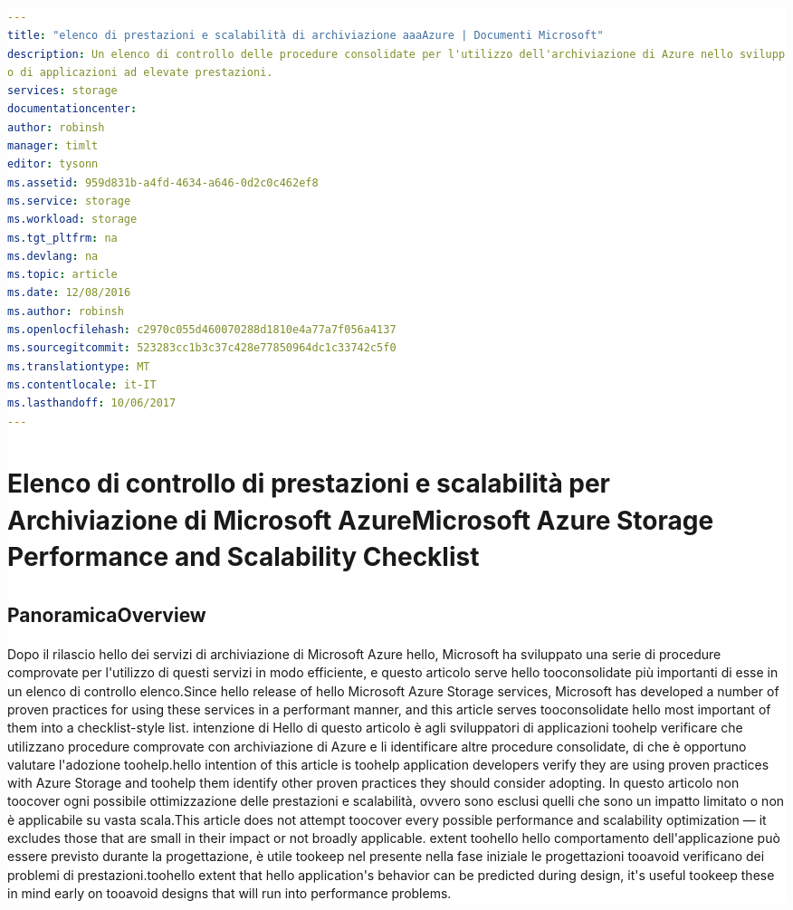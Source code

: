 ```yaml
---
title: "elenco di prestazioni e scalabilità di archiviazione aaaAzure | Documenti Microsoft"
description: Un elenco di controllo delle procedure consolidate per l'utilizzo dell'archiviazione di Azure nello sviluppo di applicazioni ad elevate prestazioni.
services: storage
documentationcenter: 
author: robinsh
manager: timlt
editor: tysonn
ms.assetid: 959d831b-a4fd-4634-a646-0d2c0c462ef8
ms.service: storage
ms.workload: storage
ms.tgt_pltfrm: na
ms.devlang: na
ms.topic: article
ms.date: 12/08/2016
ms.author: robinsh
ms.openlocfilehash: c2970c055d460070288d1810e4a77a7f056a4137
ms.sourcegitcommit: 523283cc1b3c37c428e77850964dc1c33742c5f0
ms.translationtype: MT
ms.contentlocale: it-IT
ms.lasthandoff: 10/06/2017
---
```

# <a name="microsoft-azure-storage-performance-and-scalability-checklist"></a><span data-ttu-id="0694a-103">Elenco di controllo di prestazioni e scalabilità per Archiviazione di Microsoft Azure</span><span class="sxs-lookup"><span data-stu-id="0694a-103">Microsoft Azure Storage Performance and Scalability Checklist</span></span>
## <a name="overview"></a><span data-ttu-id="0694a-104">Panoramica</span><span class="sxs-lookup"><span data-stu-id="0694a-104">Overview</span></span>
<span data-ttu-id="0694a-105">Dopo il rilascio hello dei servizi di archiviazione di Microsoft Azure hello, Microsoft ha sviluppato una serie di procedure comprovate per l'utilizzo di questi servizi in modo efficiente, e questo articolo serve hello tooconsolidate più importanti di esse in un elenco di controllo elenco.</span><span class="sxs-lookup"><span data-stu-id="0694a-105">Since hello release of hello Microsoft Azure Storage services, Microsoft has developed a number of proven practices for using these services in a performant manner, and this article serves tooconsolidate hello most important of them into a checklist-style list.</span></span> <span data-ttu-id="0694a-106">intenzione di Hello di questo articolo è agli sviluppatori di applicazioni toohelp verificare che utilizzano procedure comprovate con archiviazione di Azure e li identificare altre procedure consolidate, di che è opportuno valutare l'adozione toohelp.</span><span class="sxs-lookup"><span data-stu-id="0694a-106">hello intention of this article is toohelp application developers verify they are using proven practices with Azure Storage and toohelp them identify other proven practices they should consider adopting.</span></span> <span data-ttu-id="0694a-107">In questo articolo non toocover ogni possibile ottimizzazione delle prestazioni e scalabilità, ovvero sono esclusi quelli che sono un impatto limitato o non è applicabile su vasta scala.</span><span class="sxs-lookup"><span data-stu-id="0694a-107">This article does not attempt toocover every possible performance and scalability optimization — it excludes those that are small in their impact or not broadly applicable.</span></span> <span data-ttu-id="0694a-108">extent toohello hello comportamento dell'applicazione può essere previsto durante la progettazione, è utile tookeep nel presente nella fase iniziale le progettazioni tooavoid verificano dei problemi di prestazioni.</span><span class="sxs-lookup"><span data-stu-id="0694a-108">toohello extent that hello application's behavior can be predicted during design, it's useful tookeep these in mind early on tooavoid designs that will run into performance problems.</span></span>  
